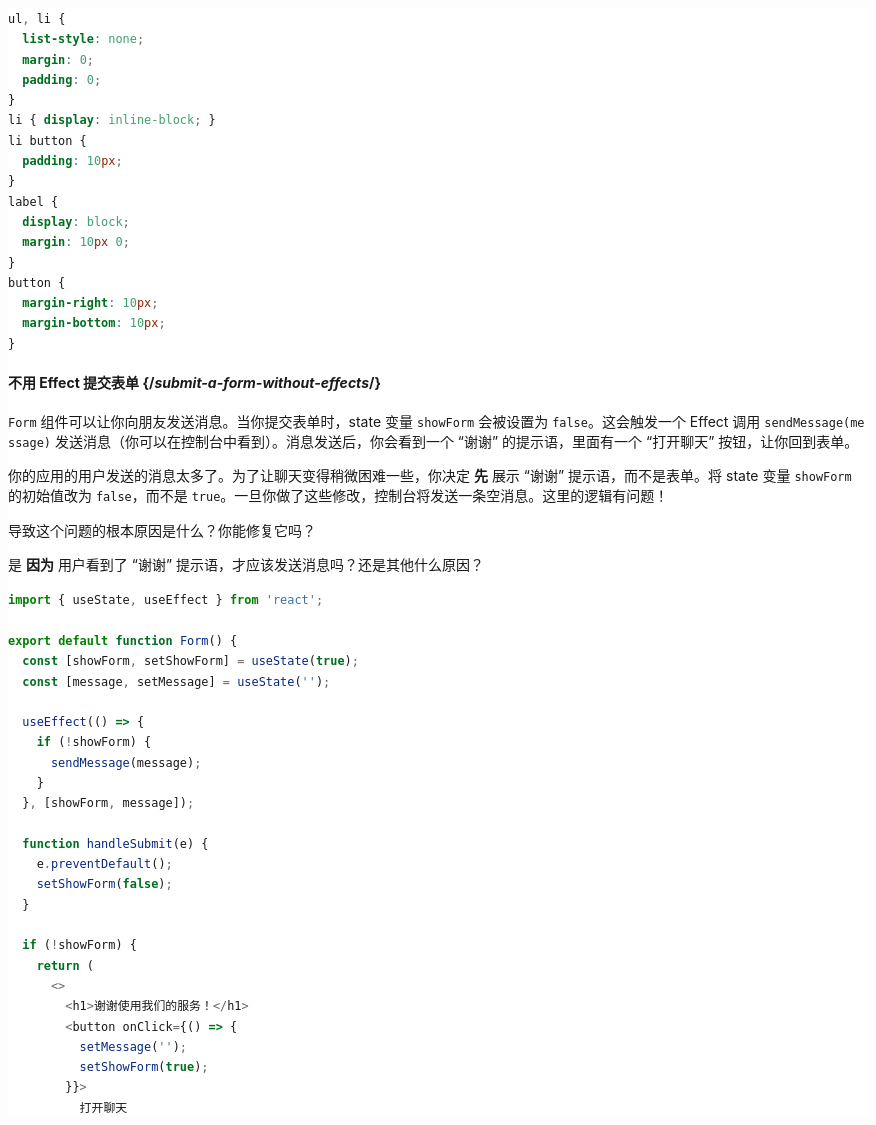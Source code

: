 ```css
ul, li {
  list-style: none;
  margin: 0;
  padding: 0;
}
li { display: inline-block; }
li button {
  padding: 10px;
}
label {
  display: block;
  margin: 10px 0;
}
button {
  margin-right: 10px;
  margin-bottom: 10px;
}
```

</Sandpack>

</Solution>

#### 不用 Effect 提交表单 {/*submit-a-form-without-effects*/}

`Form` 组件可以让你向朋友发送消息。当你提交表单时，state 变量 `showForm` 会被设置为 `false`。这会触发一个 Effect 调用 `sendMessage(message)` 发送消息（你可以在控制台中看到）。消息发送后，你会看到一个 “谢谢” 的提示语，里面有一个 “打开聊天” 按钮，让你回到表单。

你的应用的用户发送的消息太多了。为了让聊天变得稍微困难一些，你决定 **先** 展示 “谢谢” 提示语，而不是表单。将 state 变量 `showForm` 的初始值改为 `false`，而不是 `true`。一旦你做了这些修改，控制台将发送一条空消息。这里的逻辑有问题！

导致这个问题的根本原因是什么？你能修复它吗？

<Hint>

是 **因为** 用户看到了 “谢谢” 提示语，才应该发送消息吗？还是其他什么原因？

</Hint>

<Sandpack>

```js
import { useState, useEffect } from 'react';

export default function Form() {
  const [showForm, setShowForm] = useState(true);
  const [message, setMessage] = useState('');

  useEffect(() => {
    if (!showForm) {
      sendMessage(message);
    }
  }, [showForm, message]);

  function handleSubmit(e) {
    e.preventDefault();
    setShowForm(false);
  }

  if (!showForm) {
    return (
      <>
        <h1>谢谢使用我们的服务！</h1>
        <button onClick={() => {
          setMessage('');
          setShowForm(true);
        }}>
          打开聊天
```